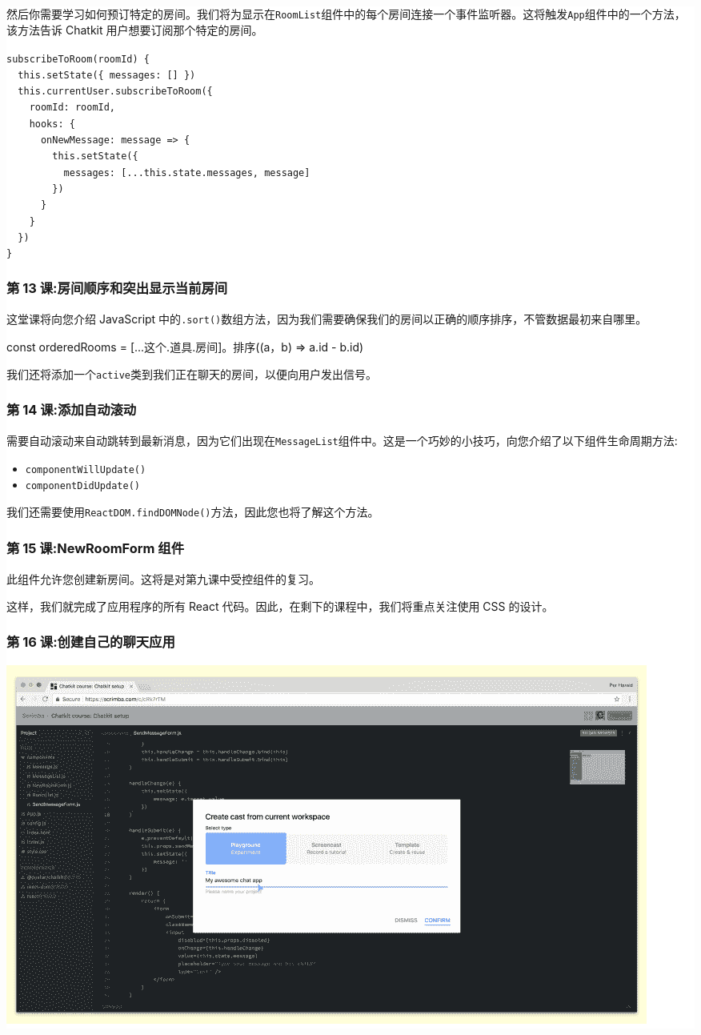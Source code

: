 然后你需要学习如何预订特定的房间。我们将为显示在`RoomList`组件中的每个房间连接一个事件监听器。这将触发`App`组件中的一个方法，该方法告诉 Chatkit 用户想要订阅那个特定的房间。

```
subscribeToRoom(roomId) {  
  this.setState({ messages: [] })  
  this.currentUser.subscribeToRoom({  
    roomId: roomId,  
    hooks: {  
      onNewMessage: message => {  
        this.setState({  
          messages: [...this.state.messages, message]  
        })  
      }  
    }  
  })  
} 
```

### 第 13 课:房间顺序和突出显示当前房间

这堂课将向您介绍 JavaScript 中的`.sort()`数组方法，因为我们需要确保我们的房间以正确的顺序排序，不管数据最初来自哪里。

const orderedRooms = [...这个.道具.房间]。排序((a，b) => a.id - b.id)

我们还将添加一个`active`类到我们正在聊天的房间，以便向用户发出信号。

### 第 14 课:添加自动滚动

需要自动滚动来自动跳转到最新消息，因为它们出现在`MessageList`组件中。这是一个巧妙的小技巧，向您介绍了以下组件生命周期方法:

*   `componentWillUpdate()`
*   `componentDidUpdate()`

我们还需要使用`ReactDOM.findDOMNode()`方法，因此您也将了解这个方法。

### 第 15 课:NewRoomForm 组件

此组件允许您创建新房间。这将是对第九课中受控组件的复习。

这样，我们就完成了应用程序的所有 React 代码。因此，在剩下的课程中，我们将重点关注使用 CSS 的设计。

### 第 16 课:创建自己的聊天应用

![1*0N6xXGInxOYIGin0rjkFKg](img/ef575e6e9f3408f8c17dd590199ee402.png)
